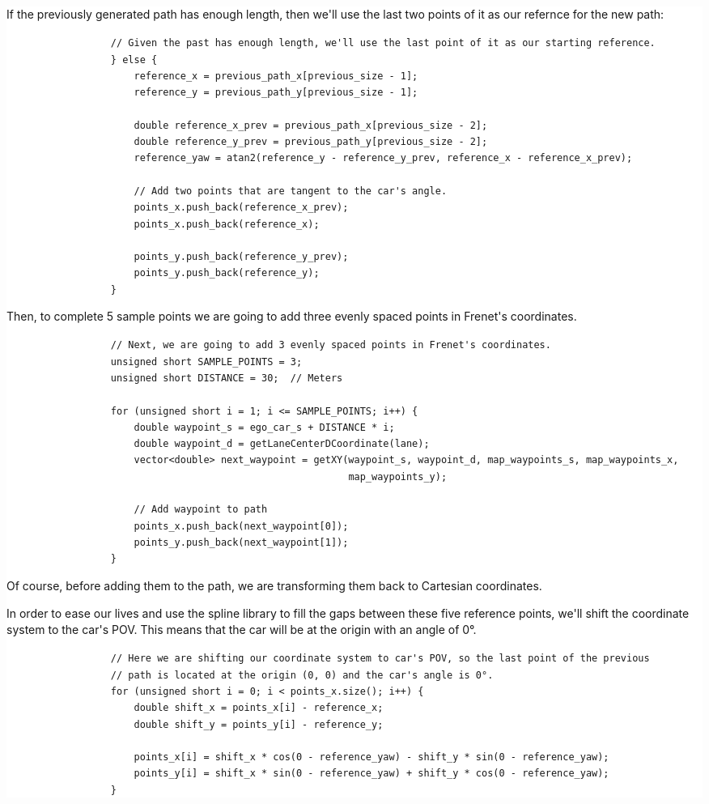 If the previously generated path has enough length, then we'll use the last two points of it as our refernce for the new path:

```
                  // Given the past has enough length, we'll use the last point of it as our starting reference.
                  } else {
                      reference_x = previous_path_x[previous_size - 1];
                      reference_y = previous_path_y[previous_size - 1];

                      double reference_x_prev = previous_path_x[previous_size - 2];
                      double reference_y_prev = previous_path_y[previous_size - 2];
                      reference_yaw = atan2(reference_y - reference_y_prev, reference_x - reference_x_prev);

                      // Add two points that are tangent to the car's angle.
                      points_x.push_back(reference_x_prev);
                      points_x.push_back(reference_x);

                      points_y.push_back(reference_y_prev);
                      points_y.push_back(reference_y);
                  }
```

Then, to complete 5 sample points we are going to add three evenly spaced points in Frenet's coordinates.

```
                  // Next, we are going to add 3 evenly spaced points in Frenet's coordinates.
                  unsigned short SAMPLE_POINTS = 3;
                  unsigned short DISTANCE = 30;  // Meters

                  for (unsigned short i = 1; i <= SAMPLE_POINTS; i++) {
                      double waypoint_s = ego_car_s + DISTANCE * i;
                      double waypoint_d = getLaneCenterDCoordinate(lane);
                      vector<double> next_waypoint = getXY(waypoint_s, waypoint_d, map_waypoints_s, map_waypoints_x,
                                                           map_waypoints_y);

                      // Add waypoint to path
                      points_x.push_back(next_waypoint[0]);
                      points_y.push_back(next_waypoint[1]);
                  }
```

Of course, before adding them to the path, we are transforming them back to Cartesian coordinates.

In order to ease our lives and use the spline library to fill the gaps between these five reference points, we'll shift the coordinate system to the car's POV. This means that the car will be at the origin with an angle of 0°.

```
                  // Here we are shifting our coordinate system to car's POV, so the last point of the previous
                  // path is located at the origin (0, 0) and the car's angle is 0°.
                  for (unsigned short i = 0; i < points_x.size(); i++) {
                      double shift_x = points_x[i] - reference_x;
                      double shift_y = points_y[i] - reference_y;

                      points_x[i] = shift_x * cos(0 - reference_yaw) - shift_y * sin(0 - reference_yaw);
                      points_y[i] = shift_x * sin(0 - reference_yaw) + shift_y * cos(0 - reference_yaw);
                  }

```
